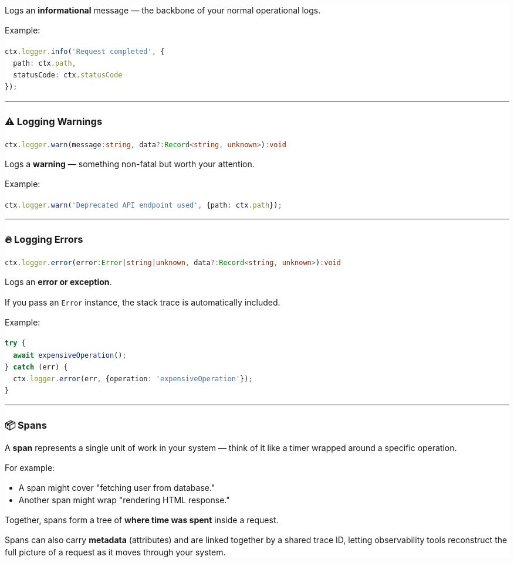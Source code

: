 Logs an **informational** message — the backbone of your normal operational logs.

Example:
```typescript
ctx.logger.info('Request completed', {
  path: ctx.path,
  statusCode: ctx.statusCode
});
```

---

### ⚠️ Logging Warnings
```typescript
ctx.logger.warn(message:string, data?:Record<string, unknown>):void
```

Logs a **warning** — something non-fatal but worth your attention.

Example:
```typescript
ctx.logger.warn('Deprecated API endpoint used', {path: ctx.path});
```

---

### 🔥 Logging Errors
```typescript
ctx.logger.error(error:Error|string|unknown, data?:Record<string, unknown>):void
```

Logs an **error or exception**.

If you pass an `Error` instance, the stack trace is automatically included.

Example:
```typescript
try {
  await expensiveOperation();
} catch (err) {
  ctx.logger.error(err, {operation: 'expensiveOperation'});
}
```

---

### 📦 Spans
A **span** represents a single unit of work in your system — think of it like a timer wrapped around a specific operation.

For example:
- A span might cover "fetching user from database."
- Another span might wrap "rendering HTML response."

Together, spans form a tree of **where time was spent** inside a request.

Spans can also carry **metadata** (attributes) and are linked together by a shared trace ID, letting observability tools reconstruct the full picture of a request as it moves through your system.
